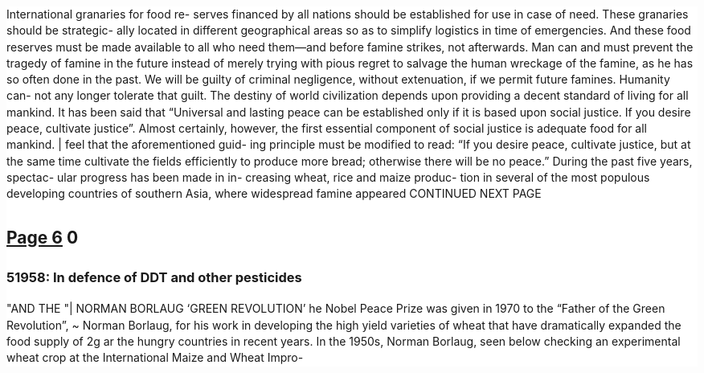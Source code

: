 International granaries for food re- 
serves financed by all nations should 
be established for use in case of need. 
These granaries should be strategic- 
ally located in different geographical 
areas so as to simplify logistics in 
time of emergencies. And these food 
reserves must be made available to all 
who need them—and before famine 
strikes, not afterwards. 
Man can and must prevent the 
tragedy of famine in the future instead 
of merely trying with pious regret to 
salvage the human wreckage of the 
famine, as he has so often done in 
the past. We will be guilty of criminal 
negligence, without extenuation, if we 
permit future famines. Humanity can- 
not any longer tolerate that guilt. 
The destiny of world civilization 
depends upon providing a decent 
standard of living for all mankind. It 
has been said that “Universal and 
lasting peace can be established only 
if it is based upon social justice. If 
you desire peace, cultivate justice”. 
Almost certainly, however, the first 
essential component of social justice is 
adequate food for all mankind. 
| feel that the aforementioned guid- 
ing principle must be modified to read: 
“If you desire peace, cultivate justice, 
but at the same time cultivate the 
fields efficiently to produce more 
bread; otherwise there will be no 
peace.” 
During the past five years, spectac- 
ular progress has been made in in- 
creasing wheat, rice and maize produc- 
tion in several of the most populous 
developing countries of southern Asia, 
where widespread famine appeared 
CONTINUED NEXT PAGE

## [Page 6](078273engo.pdf#page=6) 0

### 51958: In defence of DDT and other pesticides

"AND THE 
"| NORMAN BORLAUG 
‘GREEN REVOLUTION’ 
he Nobel Peace Prize was given in 1970 
to the “Father of the Green Revolution”, 
~ Norman Borlaug, for his work in developing 
the high yield varieties of wheat that have 
dramatically expanded the food supply of 
2g 
ar 
the hungry countries in recent years. In 
the 1950s, Norman Borlaug, seen below 
checking an experimental wheat crop at 
the International Maize and Wheat Impro- 
